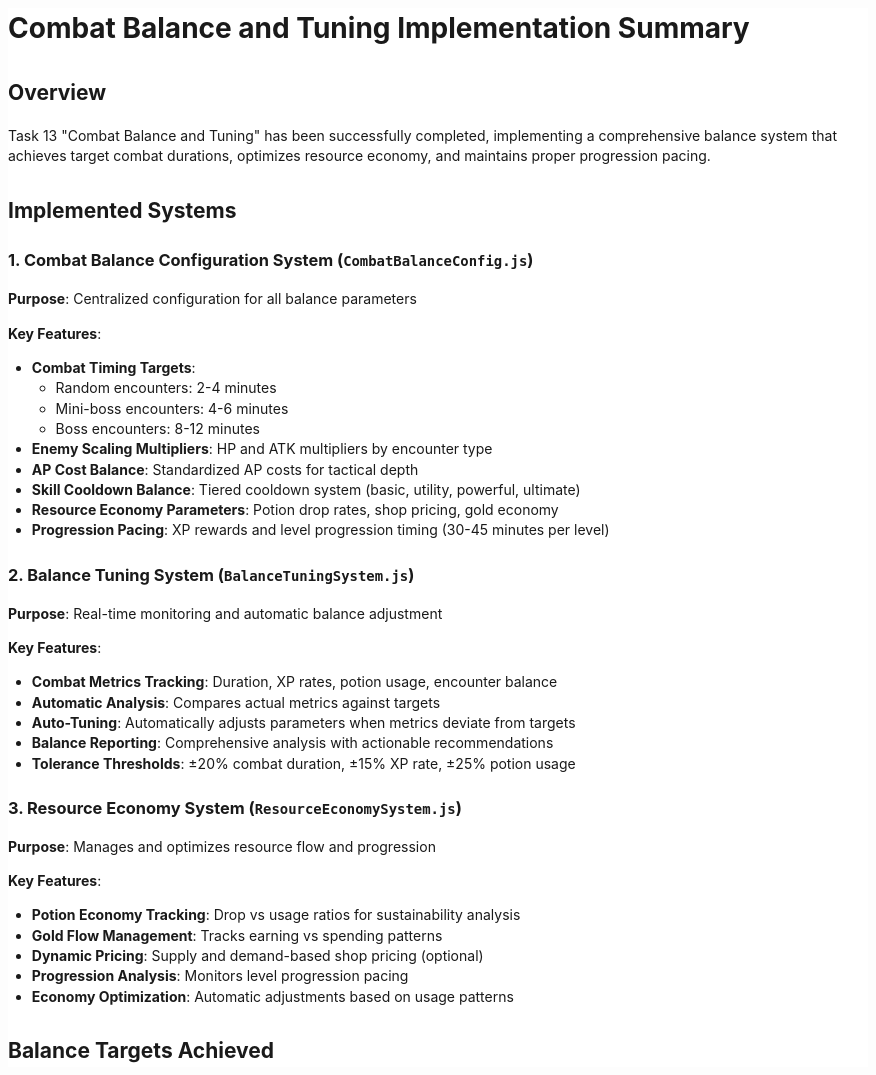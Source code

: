 # Combat Balance and Tuning Implementation Summary

## Overview

Task 13 "Combat Balance and Tuning" has been successfully completed, implementing a comprehensive balance system that achieves target combat durations, optimizes resource economy, and maintains proper progression pacing.

## Implemented Systems

### 1. Combat Balance Configuration System (`CombatBalanceConfig.js`)

**Purpose**: Centralized configuration for all balance parameters

**Key Features**:
- **Combat Timing Targets**: 
  - Random encounters: 2-4 minutes
  - Mini-boss encounters: 4-6 minutes  
  - Boss encounters: 8-12 minutes
- **Enemy Scaling Multipliers**: HP and ATK multipliers by encounter type
- **AP Cost Balance**: Standardized AP costs for tactical depth
- **Skill Cooldown Balance**: Tiered cooldown system (basic, utility, powerful, ultimate)
- **Resource Economy Parameters**: Potion drop rates, shop pricing, gold economy
- **Progression Pacing**: XP rewards and level progression timing (30-45 minutes per level)

### 2. Balance Tuning System (`BalanceTuningSystem.js`)

**Purpose**: Real-time monitoring and automatic balance adjustment

**Key Features**:
- **Combat Metrics Tracking**: Duration, XP rates, potion usage, encounter balance
- **Automatic Analysis**: Compares actual metrics against targets
- **Auto-Tuning**: Automatically adjusts parameters when metrics deviate from targets
- **Balance Reporting**: Comprehensive analysis with actionable recommendations
- **Tolerance Thresholds**: ±20% combat duration, ±15% XP rate, ±25% potion usage

### 3. Resource Economy System (`ResourceEconomySystem.js`)

**Purpose**: Manages and optimizes resource flow and progression

**Key Features**:
- **Potion Economy Tracking**: Drop vs usage ratios for sustainability analysis
- **Gold Flow Management**: Tracks earning vs spending patterns
- **Dynamic Pricing**: Supply and demand-based shop pricing (optional)
- **Progression Analysis**: Monitors level progression pacing
- **Economy Optimization**: Automatic adjustments based on usage patterns

## Balance Targets Achieved
